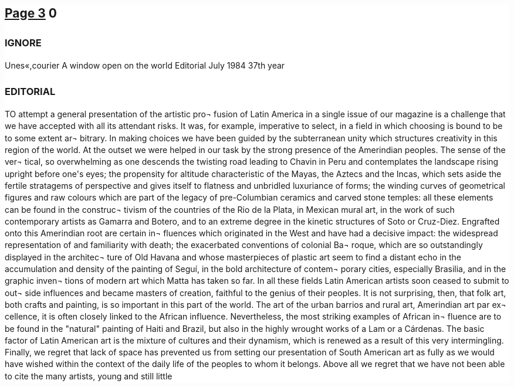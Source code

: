 ## [Page 3](074684engo.pdf#page=3) 0

### IGNORE

Unes«,courier
A window open on the world
Editorial July 1984
37th year

### EDITORIAL

TO attempt a general presentation of the artistic pro¬
fusion of Latin America in a single issue of our
magazine is a challenge that we have accepted with all
its attendant risks. It was, for example, imperative to select,
in a field in which choosing is bound to be to some extent ar¬
bitrary. In making choices we have been guided by the
subterranean unity which structures creativity in this region
of the world.
At the outset we were helped in our task by the strong
presence of the Amerindian peoples. The sense of the ver¬
tical, so overwhelming as one descends the twisting road
leading to Chavin in Peru and contemplates the landscape
rising upright before one's eyes; the propensity for altitude
characteristic of the Mayas, the Aztecs and the Incas, which
sets aside the fertile stratagems of perspective and gives itself
to flatness and unbridled luxuriance of forms; the winding
curves of geometrical figures and raw colours which are part
of the legacy of pre-Columbian ceramics and carved stone
temples: all these elements can be found in the construc¬
tivism of the countries of the Rio de la Plata, in Mexican
mural art, in the work of such contemporary artists as
Gamarra and Botero, and to an extreme degree in the kinetic
structures of Soto or Cruz-Diez.
Engrafted onto this Amerindian root are certain in¬
fluences which originated in the West and have had a decisive
impact: the widespread representation of and familiarity
with death; the exacerbated conventions of colonial Ba¬
roque, which are so outstandingly displayed in the architec¬
ture of Old Havana and whose masterpieces of plastic art
seem to find a distant echo in the accumulation and density
of the painting of Seguí, in the bold architecture of contem¬
porary cities, especially Brasilia, and in the graphic inven¬
tions of modern art which Matta has taken so far. In all these
fields Latin American artists soon ceased to submit to out¬
side influences and became masters of creation, faithful to
the genius of their peoples.
It is not surprising, then, that folk art, both crafts and
painting, is so important in this part of the world. The art of
the urban barrios and rural art, Amerindian art par ex¬
cellence, it is often closely linked to the African influence.
Nevertheless, the most striking examples of African in¬
fluence are to be found in the "natural" painting of Haiti
and Brazil, but also in the highly wrought works of a Lam
or a Cárdenas.
The basic factor of Latin American art is the mixture of
cultures and their dynamism, which is renewed as a result of
this very intermingling.
Finally, we regret that lack of space has prevented us from
setting our presentation of South American art as fully as we
would have wished within the context of the daily life of the
peoples to whom it belongs. Above all we regret that we have
not been able to cite the many artists, young and still little